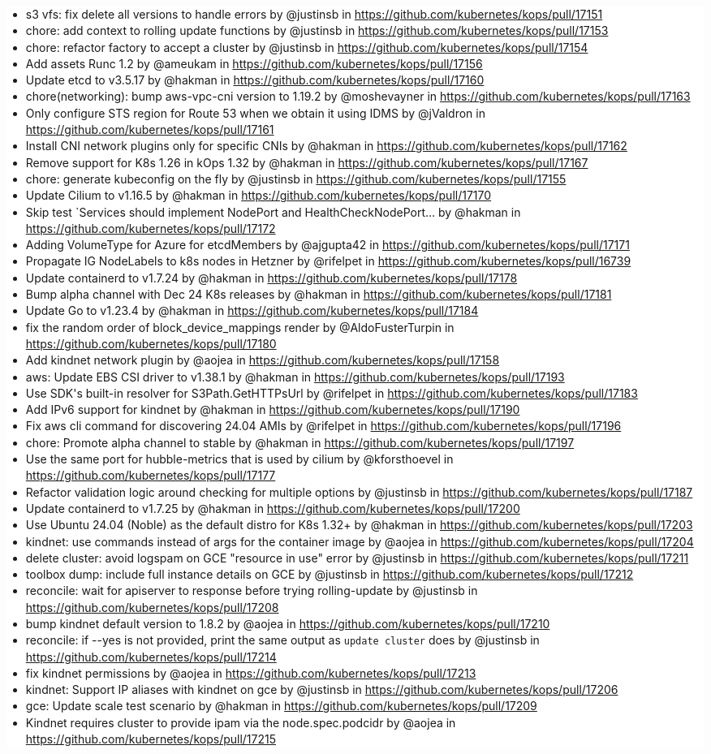 * s3 vfs: fix delete all versions to handle errors by @justinsb in https://github.com/kubernetes/kops/pull/17151
* chore: add context to rolling update functions by @justinsb in https://github.com/kubernetes/kops/pull/17153
* chore: refactor factory to accept a cluster by @justinsb in https://github.com/kubernetes/kops/pull/17154
* Add assets Runc 1.2 by @ameukam in https://github.com/kubernetes/kops/pull/17156
* Update etcd to v3.5.17 by @hakman in https://github.com/kubernetes/kops/pull/17160
* chore(networking): bump aws-vpc-cni version to 1.19.2 by @moshevayner in https://github.com/kubernetes/kops/pull/17163
* Only configure STS region for Route 53 when we obtain it using IDMS by @jValdron in https://github.com/kubernetes/kops/pull/17161
* Install CNI network plugins only for specific CNIs by @hakman in https://github.com/kubernetes/kops/pull/17162
* Remove support for K8s 1.26 in kOps 1.32 by @hakman in https://github.com/kubernetes/kops/pull/17167
* chore: generate kubeconfig on the fly by @justinsb in https://github.com/kubernetes/kops/pull/17155
* Update Cilium to v1.16.5 by @hakman in https://github.com/kubernetes/kops/pull/17170
* Skip test `Services should implement NodePort and HealthCheckNodePort… by @hakman in https://github.com/kubernetes/kops/pull/17172
* Adding VolumeType for Azure for etcdMembers by @ajgupta42 in https://github.com/kubernetes/kops/pull/17171
* Propagate IG NodeLabels to k8s nodes in Hetzner by @rifelpet in https://github.com/kubernetes/kops/pull/16739
* Update containerd to v1.7.24 by @hakman in https://github.com/kubernetes/kops/pull/17178
* Bump alpha channel with Dec 24 K8s releases by @hakman in https://github.com/kubernetes/kops/pull/17181
* Update Go to v1.23.4 by @hakman in https://github.com/kubernetes/kops/pull/17184
* fix the random order of block_device_mappings render by @AldoFusterTurpin in https://github.com/kubernetes/kops/pull/17180
* Add kindnet network plugin by @aojea in https://github.com/kubernetes/kops/pull/17158
* aws: Update EBS CSI driver to v1.38.1 by @hakman in https://github.com/kubernetes/kops/pull/17193
* Use SDK's built-in resolver for S3Path.GetHTTPsUrl by @rifelpet in https://github.com/kubernetes/kops/pull/17183
* Add IPv6 support for kindnet by @hakman in https://github.com/kubernetes/kops/pull/17190
* Fix aws cli command for discovering 24.04 AMIs by @rifelpet in https://github.com/kubernetes/kops/pull/17196
* chore: Promote alpha channel to stable by @hakman in https://github.com/kubernetes/kops/pull/17197
* Use the same port for hubble-metrics that is used by cilium by @kforsthoevel in https://github.com/kubernetes/kops/pull/17177
* Refactor validation logic around checking for multiple options by @justinsb in https://github.com/kubernetes/kops/pull/17187
* Update containerd to v1.7.25 by @hakman in https://github.com/kubernetes/kops/pull/17200
* Use Ubuntu 24.04 (Noble) as the default distro for K8s 1.32+ by @hakman in https://github.com/kubernetes/kops/pull/17203
* kindnet: use commands instead of args for the container image by @aojea in https://github.com/kubernetes/kops/pull/17204
* delete cluster: avoid logspam on GCE "resource in use" error by @justinsb in https://github.com/kubernetes/kops/pull/17211
* toolbox dump: include full instance details on GCE by @justinsb in https://github.com/kubernetes/kops/pull/17212
* reconcile: wait for apiserver to response before trying rolling-update by @justinsb in https://github.com/kubernetes/kops/pull/17208
* bump kindnet default version to 1.8.2 by @aojea in https://github.com/kubernetes/kops/pull/17210
* reconcile: if --yes is not provided, print the same output as `update cluster` does by @justinsb in https://github.com/kubernetes/kops/pull/17214
* fix kindnet permissions by @aojea in https://github.com/kubernetes/kops/pull/17213
* kindnet: Support IP aliases with kindnet on gce by @justinsb in https://github.com/kubernetes/kops/pull/17206
* gce: Update scale test scenario by @hakman in https://github.com/kubernetes/kops/pull/17209
* Kindnet requires cluster to provide ipam via the node.spec.podcidr by @aojea in https://github.com/kubernetes/kops/pull/17215